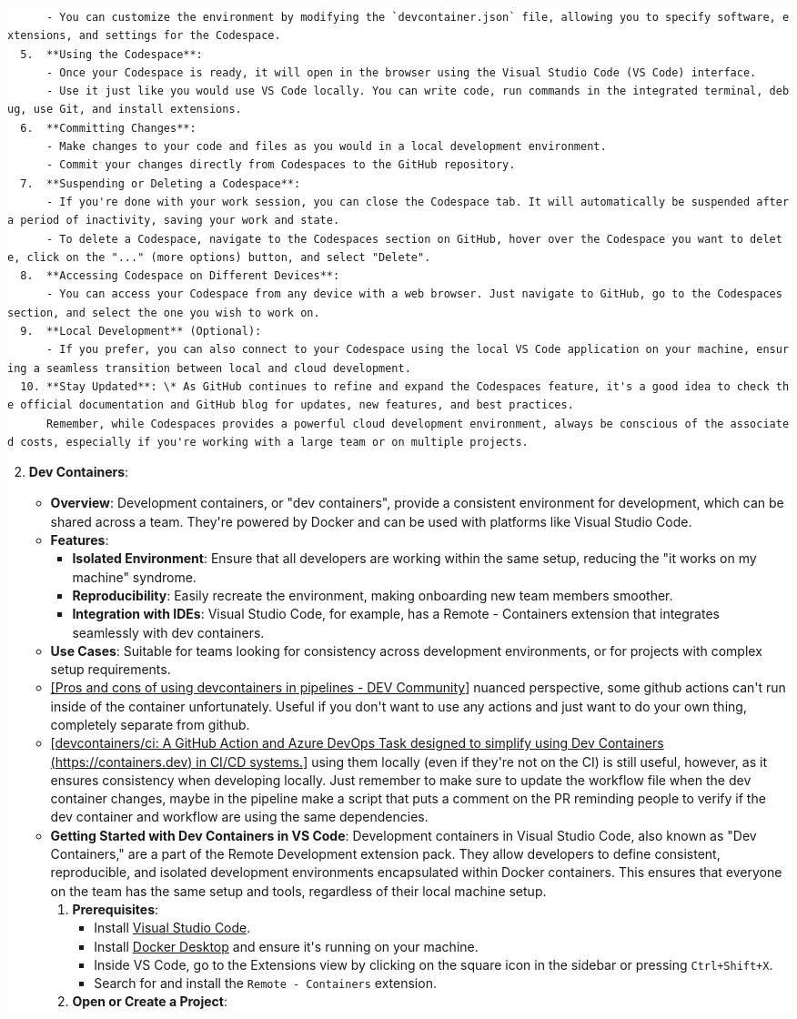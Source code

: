           - You can customize the environment by modifying the `devcontainer.json` file, allowing you to specify software, extensions, and settings for the Codespace.
      5.  **Using the Codespace**:
          - Once your Codespace is ready, it will open in the browser using the Visual Studio Code (VS Code) interface.
          - Use it just like you would use VS Code locally. You can write code, run commands in the integrated terminal, debug, use Git, and install extensions.
      6.  **Committing Changes**:
          - Make changes to your code and files as you would in a local development environment.
          - Commit your changes directly from Codespaces to the GitHub repository.
      7.  **Suspending or Deleting a Codespace**:
          - If you're done with your work session, you can close the Codespace tab. It will automatically be suspended after a period of inactivity, saving your work and state.
          - To delete a Codespace, navigate to the Codespaces section on GitHub, hover over the Codespace you want to delete, click on the "..." (more options) button, and select "Delete".
      8.  **Accessing Codespace on Different Devices**:
          - You can access your Codespace from any device with a web browser. Just navigate to GitHub, go to the Codespaces section, and select the one you wish to work on.
      9.  **Local Development** (Optional):
          - If you prefer, you can also connect to your Codespace using the local VS Code application on your machine, ensuring a seamless transition between local and cloud development.
      10. **Stay Updated**: \* As GitHub continues to refine and expand the Codespaces feature, it's a good idea to check the official documentation and GitHub blog for updates, new features, and best practices.
          Remember, while Codespaces provides a powerful cloud development environment, always be conscious of the associated costs, especially if you're working with a large team or on multiple projects.

2.  **Dev Containers**:

    - **Overview**: Development containers, or "dev containers", provide a consistent environment for development, which can be shared across a team. They're powered by Docker and can be used with platforms like Visual Studio Code.
    - **Features**:
      - **Isolated Environment**: Ensure that all developers are working within the same setup, reducing the "it works on my machine" syndrome.
      - **Reproducibility**: Easily recreate the environment, making onboarding new team members smoother.
      - **Integration with IDEs**: Visual Studio Code, for example, has a Remote - Containers extension that integrates seamlessly with dev containers.
    - **Use Cases**: Suitable for teams looking for consistency across development environments, or for projects with complex setup requirements.
    - [[Pros and cons of using devcontainers in pipelines - DEV Community]](https://dev.to/eliises/pros-and-cons-of-using-devcontainers-in-pipelines-4cld) nuanced perspective, some github actions can't run inside of the container unfortunately. Useful if you don't want to use any actions and just want to do your own thing, completely separate from github.
    - [[devcontainers/ci: A GitHub Action and Azure DevOps Task designed to simplify using Dev Containers (https://containers.dev) in CI/CD systems.]](https://github.com/devcontainers/ci) using them locally (even if they're not on the CI) is still useful, however, as it ensures consistency when developing locally. Just remember to make sure to update the workflow file when the dev container changes, maybe in the pipeline make a script that puts a comment on the PR reminding people to verify if the dev container and workflow are using the same dependencies.
    - **Getting Started with Dev Containers in VS Code**:
      Development containers in Visual Studio Code, also known as "Dev Containers," are a part of the Remote Development extension pack. They allow developers to define consistent, reproducible, and isolated development environments encapsulated within Docker containers. This ensures that everyone on the team has the same setup and tools, regardless of their local machine setup.
      1.  **Prerequisites**:
          - Install [Visual Studio Code](https://code.visualstudio.com/).
          - Install [Docker Desktop](https://www.docker.com/products/docker-desktop) and ensure it's running on your machine.
          - Inside VS Code, go to the Extensions view by clicking on the square icon in the sidebar or pressing `Ctrl+Shift+X`.
          - Search for and install the `Remote - Containers` extension.
      2.  **Open or Create a Project**: